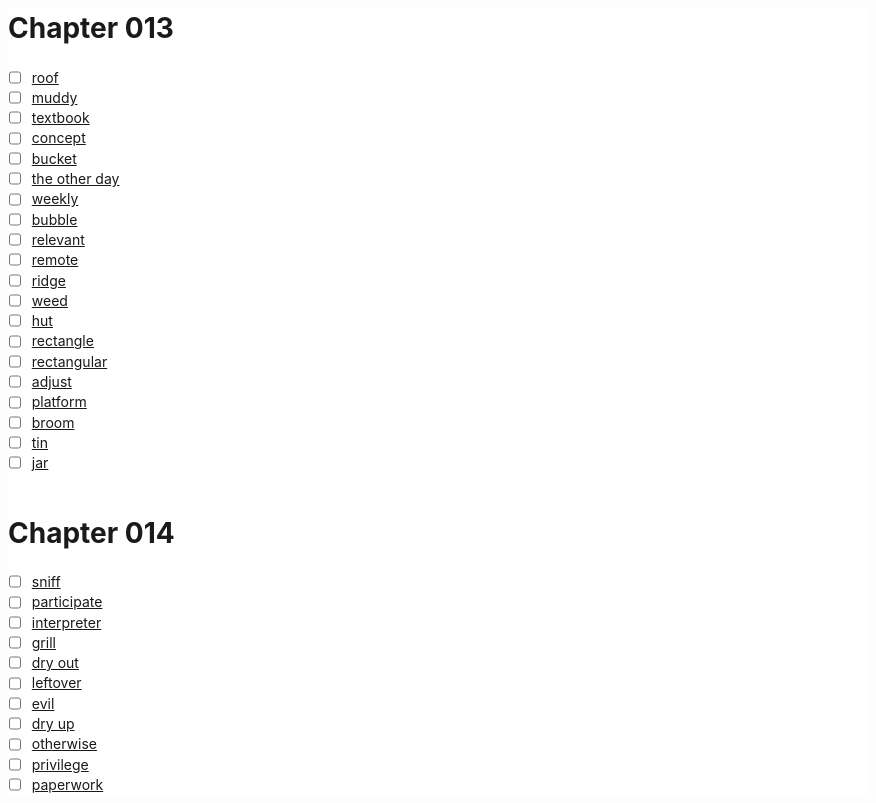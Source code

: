 # Chapter 013

- [ ] [roof](https://github.com/Tdahuyou/qwerty-learner-tools/blob/main/dict/PEPGaoZhong_7/roof.md)
- [ ] [muddy](https://github.com/Tdahuyou/qwerty-learner-tools/blob/main/dict/PEPGaoZhong_7/muddy.md)
- [ ] [textbook](https://github.com/Tdahuyou/qwerty-learner-tools/blob/main/dict/PEPGaoZhong_7/textbook.md)
- [ ] [concept](https://github.com/Tdahuyou/qwerty-learner-tools/blob/main/dict/PEPGaoZhong_7/concept.md)
- [ ] [bucket](https://github.com/Tdahuyou/qwerty-learner-tools/blob/main/dict/PEPGaoZhong_7/bucket.md)
- [ ] [the other day](https://github.com/Tdahuyou/qwerty-learner-tools/blob/main/dict/PEPGaoZhong_7/the%20other%20day.md)
- [ ] [weekly](https://github.com/Tdahuyou/qwerty-learner-tools/blob/main/dict/PEPGaoZhong_7/weekly.md)
- [ ] [bubble](https://github.com/Tdahuyou/qwerty-learner-tools/blob/main/dict/PEPGaoZhong_7/bubble.md)
- [ ] [relevant](https://github.com/Tdahuyou/qwerty-learner-tools/blob/main/dict/PEPGaoZhong_7/relevant.md)
- [ ] [remote](https://github.com/Tdahuyou/qwerty-learner-tools/blob/main/dict/PEPGaoZhong_7/remote.md)
- [ ] [ridge](https://github.com/Tdahuyou/qwerty-learner-tools/blob/main/dict/PEPGaoZhong_7/ridge.md)
- [ ] [weed](https://github.com/Tdahuyou/qwerty-learner-tools/blob/main/dict/PEPGaoZhong_7/weed.md)
- [ ] [hut](https://github.com/Tdahuyou/qwerty-learner-tools/blob/main/dict/PEPGaoZhong_7/hut.md)
- [ ] [rectangle](https://github.com/Tdahuyou/qwerty-learner-tools/blob/main/dict/PEPGaoZhong_7/rectangle.md)
- [ ] [rectangular](https://github.com/Tdahuyou/qwerty-learner-tools/blob/main/dict/PEPGaoZhong_7/rectangular.md)
- [ ] [adjust](https://github.com/Tdahuyou/qwerty-learner-tools/blob/main/dict/PEPGaoZhong_7/adjust.md)
- [ ] [platform](https://github.com/Tdahuyou/qwerty-learner-tools/blob/main/dict/PEPGaoZhong_7/platform.md)
- [ ] [broom](https://github.com/Tdahuyou/qwerty-learner-tools/blob/main/dict/PEPGaoZhong_7/broom.md)
- [ ] [tin](https://github.com/Tdahuyou/qwerty-learner-tools/blob/main/dict/PEPGaoZhong_7/tin.md)
- [ ] [jar](https://github.com/Tdahuyou/qwerty-learner-tools/blob/main/dict/PEPGaoZhong_7/jar.md)

# Chapter 014

- [ ] [sniff](https://github.com/Tdahuyou/qwerty-learner-tools/blob/main/dict/PEPGaoZhong_7/sniff.md)
- [ ] [participate](https://github.com/Tdahuyou/qwerty-learner-tools/blob/main/dict/PEPGaoZhong_7/participate.md)
- [ ] [interpreter](https://github.com/Tdahuyou/qwerty-learner-tools/blob/main/dict/PEPGaoZhong_7/interpreter.md)
- [ ] [grill](https://github.com/Tdahuyou/qwerty-learner-tools/blob/main/dict/PEPGaoZhong_7/grill.md)
- [ ] [dry out](https://github.com/Tdahuyou/qwerty-learner-tools/blob/main/dict/PEPGaoZhong_7/dry%20out.md)
- [ ] [leftover](https://github.com/Tdahuyou/qwerty-learner-tools/blob/main/dict/PEPGaoZhong_7/leftover.md)
- [ ] [evil](https://github.com/Tdahuyou/qwerty-learner-tools/blob/main/dict/PEPGaoZhong_7/evil.md)
- [ ] [dry up](https://github.com/Tdahuyou/qwerty-learner-tools/blob/main/dict/PEPGaoZhong_7/dry%20up.md)
- [ ] [otherwise](https://github.com/Tdahuyou/qwerty-learner-tools/blob/main/dict/PEPGaoZhong_7/otherwise.md)
- [ ] [privilege](https://github.com/Tdahuyou/qwerty-learner-tools/blob/main/dict/PEPGaoZhong_7/privilege.md)
- [ ] [paperwork](https://github.com/Tdahuyou/qwerty-learner-tools/blob/main/dict/PEPGaoZhong_7/paperwork.md)